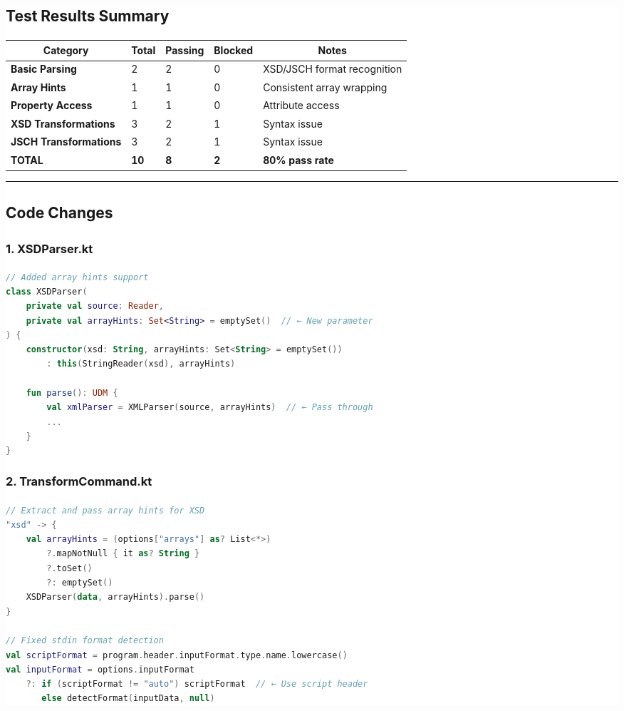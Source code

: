 
## Test Results Summary

| Category | Total | Passing | Blocked | Notes |
|----------|-------|---------|---------|-------|
| **Basic Parsing** | 2 | 2 | 0 | XSD/JSCH format recognition |
| **Array Hints** | 1 | 1 | 0 | Consistent array wrapping |
| **Property Access** | 1 | 1 | 0 | Attribute access |
| **XSD Transformations** | 3 | 2 | 1 | Syntax issue |
| **JSCH Transformations** | 3 | 2 | 1 | Syntax issue |
| **TOTAL** | **10** | **8** | **2** | **80% pass rate** |

---

## Code Changes

### 1. XSDParser.kt
```kotlin
// Added array hints support
class XSDParser(
    private val source: Reader,
    private val arrayHints: Set<String> = emptySet()  // ← New parameter
) {
    constructor(xsd: String, arrayHints: Set<String> = emptySet())
        : this(StringReader(xsd), arrayHints)

    fun parse(): UDM {
        val xmlParser = XMLParser(source, arrayHints)  // ← Pass through
        ...
    }
}
```

### 2. TransformCommand.kt
```kotlin
// Extract and pass array hints for XSD
"xsd" -> {
    val arrayHints = (options["arrays"] as? List<*>)
        ?.mapNotNull { it as? String }
        ?.toSet()
        ?: emptySet()
    XSDParser(data, arrayHints).parse()
}

// Fixed stdin format detection
val scriptFormat = program.header.inputFormat.type.name.lowercase()
val inputFormat = options.inputFormat
    ?: if (scriptFormat != "auto") scriptFormat  // ← Use script header
       else detectFormat(inputData, null)
```
